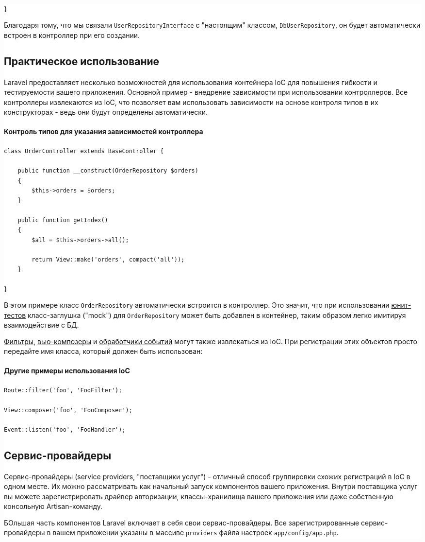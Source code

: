 	}

Благодаря тому, что мы связали `UserRepositoryInterface` с "настоящим" классом, `DbUserRepository`, он будет автоматически встроен в контроллер при его создании.

<a name="practical-usage"></a>
## Практическое использование

Laravel предоставляет несколько возможностей для использования контейнера IoC для повышения гибкости и тестируемости вашего приложения. Основной пример - внедрение зависимости при использовании контроллеров. Все контроллеры извлекаются из IoC, что позволяет вам использовать зависимости на основе контроля типов в их конструкторах - ведь они будут определены автоматически.

#### Контроль типов для указания зависимостей контроллера

	class OrderController extends BaseController {

		public function __construct(OrderRepository $orders)
		{
			$this->orders = $orders;
		}

		public function getIndex()
		{
			$all = $this->orders->all();

			return View::make('orders', compact('all'));
		}

	}

В этом примере класс `OrderRepository` автоматически встроится в контроллер. Это значит, что при использовании [юнит-тестов](/docs/5.0/testing) класс-заглушка ("mock") для `OrderRepository` может быть добавлен в контейнер, таким образом легко имитируя взаимодействие с БД.

[Фильтры](/docs/5.0/routing#route-filters), [вью-композеры](/docs/5.0/responses#view-composers) и [обработчики событий](/docs/5.0/events#using-classes-as-listeners) могут также извлекаться из IoC. При регистрации этих объектов просто передайте имя класса, который должен быть использован:

#### Другие примеры использования IoC

	Route::filter('foo', 'FooFilter');

	View::composer('foo', 'FooComposer');

	Event::listen('foo', 'FooHandler');

<a name="service-providers"></a>
## Сервис-провайдеры

Сервис-провайдеры (service providers, "поставщики услуг") - отличный способ группировки схожих регистраций в IoC в одном месте. Их можно рассматривать как начальный запуск компонентов вашего приложения. Внутри поставщика услуг вы можете зарегистрировать драйвер авторизации, классы-хранилища вашего приложения или даже собственную консольную Artisan-команду.

БОльшая часть компонентов Laravel включает в себя свои сервис-провайдеры. Все зарегистрированные сервис-провайдеры в вашем приложении указаны в массиве `providers` файла настроек `app/config/app.php`.
